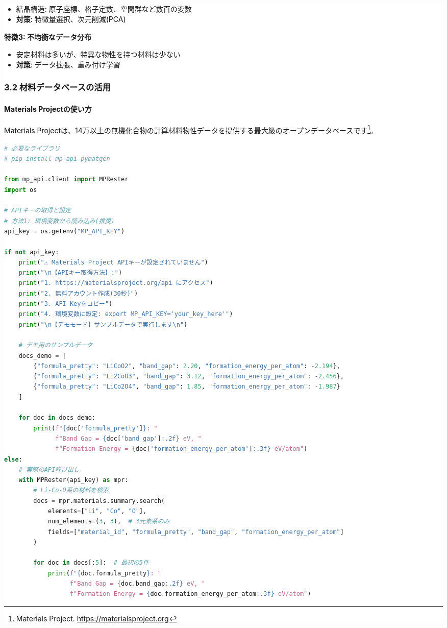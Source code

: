 - 結晶構造: 原子座標、格子定数、空間群など数百の変数
- **対策**: 特徴量選択、次元削減(PCA)

**特徴3: 不均衡なデータ分布**

- 安定材料は多いが、特異な物性を持つ材料は少ない
- **対策**: データ拡張、重み付け学習

### 3.2 材料データベースの活用

#### Materials Projectの使い方

Materials Projectは、14万以上の無機化合物の計算材料物性データを提供する最大級のオープンデータベースです[^3]。

```python
# 必要なライブラリ
# pip install mp-api pymatgen

from mp_api.client import MPRester
import os

# APIキーの取得と設定
# 方法1: 環境変数から読み込み(推奨)
api_key = os.getenv("MP_API_KEY")

if not api_key:
    print("⚠️ Materials Project APIキーが設定されていません")
    print("\n【APIキー取得方法】:")
    print("1. https://materialsproject.org/api にアクセス")
    print("2. 無料アカウント作成(30秒)")
    print("3. API Keyをコピー")
    print("4. 環境変数に設定: export MP_API_KEY='your_key_here'")
    print("\n【デモモード】サンプルデータで実行します\n")

    # デモ用のサンプルデータ
    docs_demo = [
        {"formula_pretty": "LiCoO2", "band_gap": 2.20, "formation_energy_per_atom": -2.194},
        {"formula_pretty": "Li2CoO3", "band_gap": 3.12, "formation_energy_per_atom": -2.456},
        {"formula_pretty": "LiCo2O4", "band_gap": 1.85, "formation_energy_per_atom": -1.987}
    ]

    for doc in docs_demo:
        print(f"{doc['formula_pretty']}: "
              f"Band Gap = {doc['band_gap']:.2f} eV, "
              f"Formation Energy = {doc['formation_energy_per_atom']:.3f} eV/atom")
else:
    # 実際のAPI呼び出し
    with MPRester(api_key) as mpr:
        # Li-Co-O系の材料を検索
        docs = mpr.materials.summary.search(
            elements=["Li", "Co", "O"],
            num_elements=(3, 3),  # 3元素系のみ
            fields=["material_id", "formula_pretty", "band_gap", "formation_energy_per_atom"]
        )

        for doc in docs[:5]:  # 最初の5件
            print(f"{doc.formula_pretty}: "
                  f"Band Gap = {doc.band_gap:.2f} eV, "
                  f"Formation Energy = {doc.formation_energy_per_atom:.3f} eV/atom")
```


[^1]: Materials informatics: A review of AI and machine learning tools. ScienceDirect(2025年8月). https://www.sciencedirect.com/science/article/pii/S2352492825020379
[^2]: Li, J., et al. Methods, progresses, and opportunities of materials informatics. *InfoMat*(2023). https://onlinelibrary.wiley.com/doi/full/10.1002/inf2.12425
[^3]: Materials Project. https://materialsproject.org
[^4]: Open Quantum Materials Database(OQMD). http://oqmd.org
[^5]: NOMAD Repository. https://nomad-lab.eu/
[^6]: Xie, T., & Grossman, J. C. Crystal Graph Convolutional Neural Networks for an Accurate and Interpretable Prediction of Material Properties. *Physical Review Letters*(2018). https://github.com/txie-93/cgcnn
[^7]: Recent progress on machine learning with limited materials data. *Materials Today*(2024年5月). https://www.sciencedirect.com/science/article/pii/S2352847824001552
[^8]: Shi, M., et al. A review on the applications of graph neural networks in materials science. *Materials Genome Engineering Advances*(2024). https://onlinelibrary.wiley.com/doi/full/10.1002/mgea.50
[^9]: Geometric-information-enhanced crystal graph network. *Communications Materials*(2021). https://www.nature.com/articles/s43246-021-00194-3
[^10]: Structure-aware GNN based deep transfer learning framework. *npj Computational Materials*(2023). https://www.nature.com/articles/s41524-023-01185-3
[^11]: Rapid discovery via active learning with multi-objective optimization. ScienceDirect(2024). https://www.sciencedirect.com/science/article/abs/pii/S2352492823019360
[^12]: Multi-objective materials Bayesian optimization with active learning. *Acta Materialia*(2022). https://www.sciencedirect.com/science/article/abs/pii/S1359645422005146
[^13]: Explainable machine learning in materials science. *npj Computational Materials*(2022). https://www.nature.com/articles/s41524-022-00884-7
